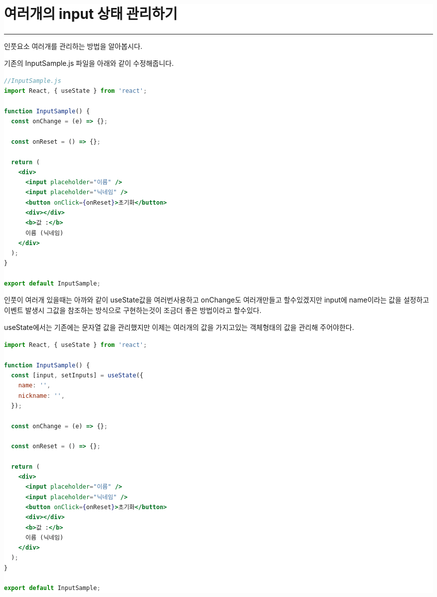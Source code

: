 # 여러개의 input 상태 관리하기

---

인풋요소 여러개를 관리하는 방법을 알아봅시다.

기존의 InputSample.js 파일을 아래와 같이 수정해줍니다.

```jsx
//InputSample.js
import React, { useState } from 'react';

function InputSample() {
  const onChange = (e) => {};

  const onReset = () => {};

  return (
    <div>
      <input placeholder="이름" />
      <input placeholder="닉네임" />
      <button onClick={onReset}>초기화</button>
      <div></div>
      <b>값 :</b>
      이름 (닉네임)
    </div>
  );
}

export default InputSample;
```

인풋이 여러개 있을때는 아까와 같이 useState값을 여러번사용하고 onChange도 여러개만들고 할수있겠지만 input에 name이라는 값을 설정하고 이벤트 발생시 그값을 참조하는 방식으로 구현하는것이 조금더 좋은 방법이라고 할수있다.

useState에서는 기존에는 문자열 값을 관리했지만 이제는 여러개의 값을 가지고있는 객체형태의 값을 관리해 주어야한다.

```jsx
import React, { useState } from 'react';

function InputSample() {
  const [input, setInputs] = useState({
    name: '',
    nickname: '',
  });

  const onChange = (e) => {};

  const onReset = () => {};

  return (
    <div>
      <input placeholder="이름" />
      <input placeholder="닉네임" />
      <button onClick={onReset}>초기화</button>
      <div></div>
      <b>값 :</b>
      이름 (닉네임)
    </div>
  );
}

export default InputSample;
```
